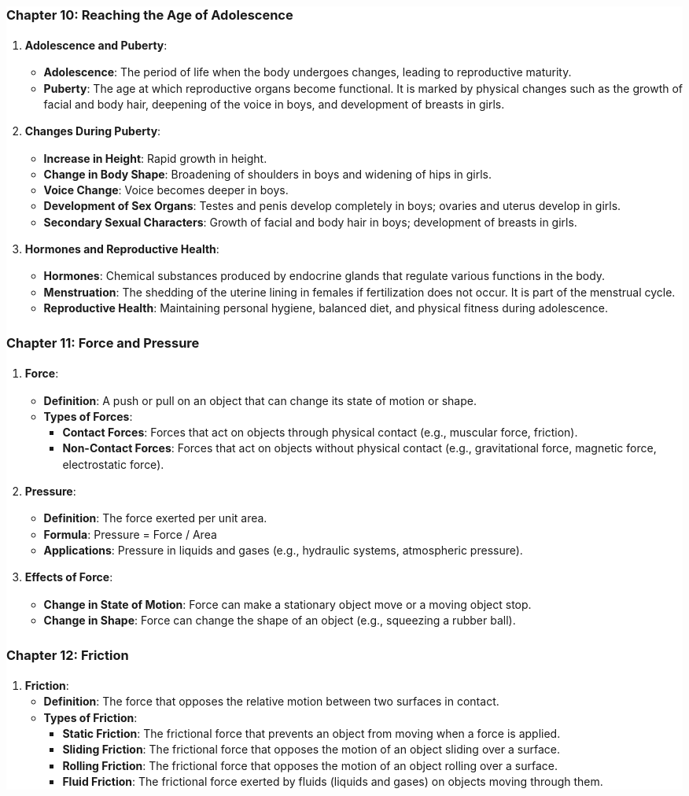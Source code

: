 ### Chapter 10: Reaching the Age of Adolescence

1. **Adolescence and Puberty**:
   - **Adolescence**: The period of life when the body undergoes changes, leading to reproductive maturity.
   - **Puberty**: The age at which reproductive organs become functional. It is marked by physical changes such as the growth of facial and body hair, deepening of the voice in boys, and development of breasts in girls.

2. **Changes During Puberty**:
   - **Increase in Height**: Rapid growth in height.
   - **Change in Body Shape**: Broadening of shoulders in boys and widening of hips in girls.
   - **Voice Change**: Voice becomes deeper in boys.
   - **Development of Sex Organs**: Testes and penis develop completely in boys; ovaries and uterus develop in girls.
   - **Secondary Sexual Characters**: Growth of facial and body hair in boys; development of breasts in girls.

3. **Hormones and Reproductive Health**:
   - **Hormones**: Chemical substances produced by endocrine glands that regulate various functions in the body.
   - **Menstruation**: The shedding of the uterine lining in females if fertilization does not occur. It is part of the menstrual cycle.
   - **Reproductive Health**: Maintaining personal hygiene, balanced diet, and physical fitness during adolescence.

### Chapter 11: Force and Pressure

1. **Force**:
   - **Definition**: A push or pull on an object that can change its state of motion or shape.
   - **Types of Forces**:
     - **Contact Forces**: Forces that act on objects through physical contact (e.g., muscular force, friction).
     - **Non-Contact Forces**: Forces that act on objects without physical contact (e.g., gravitational force, magnetic force, electrostatic force).

2. **Pressure**:
   - **Definition**: The force exerted per unit area.
   - **Formula**: Pressure = Force / Area
   - **Applications**: Pressure in liquids and gases (e.g., hydraulic systems, atmospheric pressure).

3. **Effects of Force**:
   - **Change in State of Motion**: Force can make a stationary object move or a moving object stop.
   - **Change in Shape**: Force can change the shape of an object (e.g., squeezing a rubber ball).

### Chapter 12: Friction

1. **Friction**:
   - **Definition**: The force that opposes the relative motion between two surfaces in contact.
   - **Types of Friction**:
     - **Static Friction**: The frictional force that prevents an object from moving when a force is applied.
     - **Sliding Friction**: The frictional force that opposes the motion of an object sliding over a surface.
     - **Rolling Friction**: The frictional force that opposes the motion of an object rolling over a surface.
     - **Fluid Friction**: The frictional force exerted by fluids (liquids and gases) on objects moving through them.
